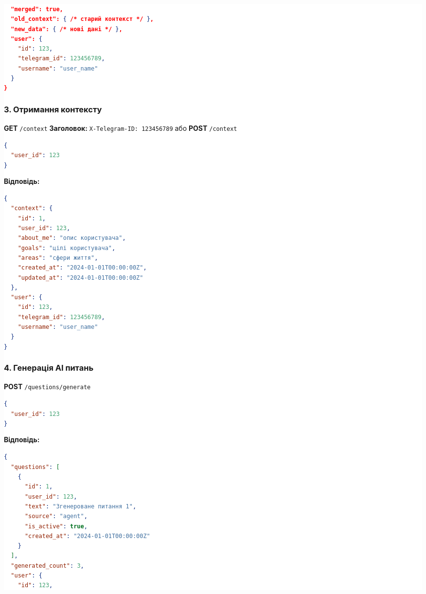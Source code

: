 ```json
  "merged": true,
  "old_context": { /* старий контекст */ },
  "new_data": { /* нові дані */ },
  "user": {
    "id": 123,
    "telegram_id": 123456789,
    "username": "user_name"
  }
}
```

### 3. Отримання контексту
**GET** `/context`
**Заголовок:** `X-Telegram-ID: 123456789`
або
**POST** `/context`
```json
{
  "user_id": 123
}
```
**Відповідь:**
```json
{
  "context": {
    "id": 1,
    "user_id": 123,
    "about_me": "опис користувача",
    "goals": "цілі користувача",
    "areas": "сфери життя",
    "created_at": "2024-01-01T00:00:00Z",
    "updated_at": "2024-01-01T00:00:00Z"
  },
  "user": {
    "id": 123,
    "telegram_id": 123456789,
    "username": "user_name"
  }
}
```

### 4. Генерація AI питань
**POST** `/questions/generate`
```json
{
  "user_id": 123
}
```
**Відповідь:**
```json
{
  "questions": [
    {
      "id": 1,
      "user_id": 123,
      "text": "Згенероване питання 1",
      "source": "agent",
      "is_active": true,
      "created_at": "2024-01-01T00:00:00Z"
    }
  ],
  "generated_count": 3,
  "user": {
    "id": 123,
```